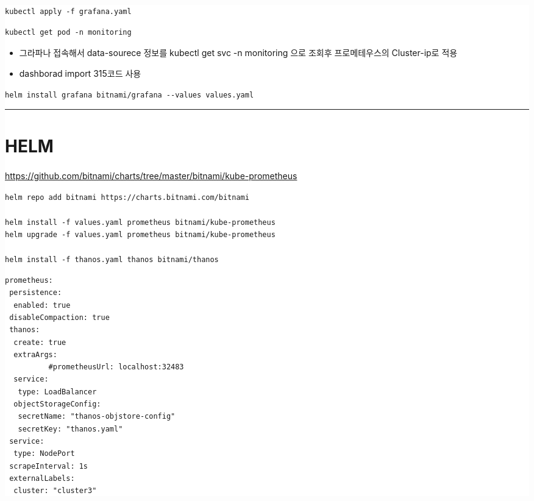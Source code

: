```
kubectl apply -f grafana.yaml
```

```
kubectl get pod -n monitoring
```



- 그라파나 접속해서 data-sourece 정보를  kubectl get svc -n monitoring 으로 조회후 프로메테우스의 Cluster-ip로 적용

- dashborad import 315코드 사용

```
helm install grafana bitnami/grafana --values values.yaml
```

---

# HELM

https://github.com/bitnami/charts/tree/master/bitnami/kube-prometheus



```
helm repo add bitnami https://charts.bitnami.com/bitnami

helm install -f values.yaml prometheus bitnami/kube-prometheus
helm upgrade -f values.yaml prometheus bitnami/kube-prometheus

helm install -f thanos.yaml thanos bitnami/thanos
```



```
prometheus:
 persistence:
  enabled: true
 disableCompaction: true
 thanos:
  create: true
  extraArgs:
          #prometheusUrl: localhost:32483
  service:
   type: LoadBalancer
  objectStorageConfig:
   secretName: "thanos-objstore-config"
   secretKey: "thanos.yaml"
 service:
  type: NodePort
 scrapeInterval: 1s
 externalLabels:
  cluster: "cluster3"
```
